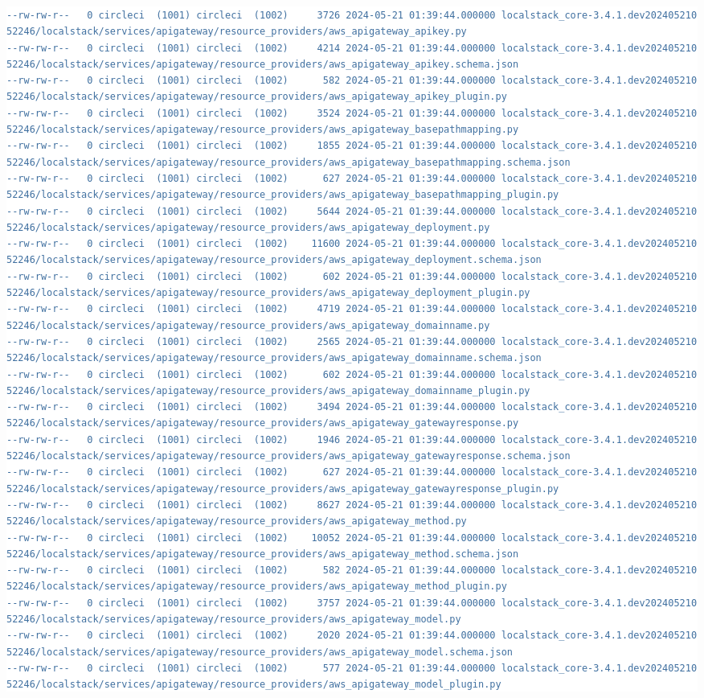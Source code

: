 ```diff
--rw-rw-r--   0 circleci  (1001) circleci  (1002)     3726 2024-05-21 01:39:44.000000 localstack_core-3.4.1.dev20240521052246/localstack/services/apigateway/resource_providers/aws_apigateway_apikey.py
--rw-rw-r--   0 circleci  (1001) circleci  (1002)     4214 2024-05-21 01:39:44.000000 localstack_core-3.4.1.dev20240521052246/localstack/services/apigateway/resource_providers/aws_apigateway_apikey.schema.json
--rw-rw-r--   0 circleci  (1001) circleci  (1002)      582 2024-05-21 01:39:44.000000 localstack_core-3.4.1.dev20240521052246/localstack/services/apigateway/resource_providers/aws_apigateway_apikey_plugin.py
--rw-rw-r--   0 circleci  (1001) circleci  (1002)     3524 2024-05-21 01:39:44.000000 localstack_core-3.4.1.dev20240521052246/localstack/services/apigateway/resource_providers/aws_apigateway_basepathmapping.py
--rw-rw-r--   0 circleci  (1001) circleci  (1002)     1855 2024-05-21 01:39:44.000000 localstack_core-3.4.1.dev20240521052246/localstack/services/apigateway/resource_providers/aws_apigateway_basepathmapping.schema.json
--rw-rw-r--   0 circleci  (1001) circleci  (1002)      627 2024-05-21 01:39:44.000000 localstack_core-3.4.1.dev20240521052246/localstack/services/apigateway/resource_providers/aws_apigateway_basepathmapping_plugin.py
--rw-rw-r--   0 circleci  (1001) circleci  (1002)     5644 2024-05-21 01:39:44.000000 localstack_core-3.4.1.dev20240521052246/localstack/services/apigateway/resource_providers/aws_apigateway_deployment.py
--rw-rw-r--   0 circleci  (1001) circleci  (1002)    11600 2024-05-21 01:39:44.000000 localstack_core-3.4.1.dev20240521052246/localstack/services/apigateway/resource_providers/aws_apigateway_deployment.schema.json
--rw-rw-r--   0 circleci  (1001) circleci  (1002)      602 2024-05-21 01:39:44.000000 localstack_core-3.4.1.dev20240521052246/localstack/services/apigateway/resource_providers/aws_apigateway_deployment_plugin.py
--rw-rw-r--   0 circleci  (1001) circleci  (1002)     4719 2024-05-21 01:39:44.000000 localstack_core-3.4.1.dev20240521052246/localstack/services/apigateway/resource_providers/aws_apigateway_domainname.py
--rw-rw-r--   0 circleci  (1001) circleci  (1002)     2565 2024-05-21 01:39:44.000000 localstack_core-3.4.1.dev20240521052246/localstack/services/apigateway/resource_providers/aws_apigateway_domainname.schema.json
--rw-rw-r--   0 circleci  (1001) circleci  (1002)      602 2024-05-21 01:39:44.000000 localstack_core-3.4.1.dev20240521052246/localstack/services/apigateway/resource_providers/aws_apigateway_domainname_plugin.py
--rw-rw-r--   0 circleci  (1001) circleci  (1002)     3494 2024-05-21 01:39:44.000000 localstack_core-3.4.1.dev20240521052246/localstack/services/apigateway/resource_providers/aws_apigateway_gatewayresponse.py
--rw-rw-r--   0 circleci  (1001) circleci  (1002)     1946 2024-05-21 01:39:44.000000 localstack_core-3.4.1.dev20240521052246/localstack/services/apigateway/resource_providers/aws_apigateway_gatewayresponse.schema.json
--rw-rw-r--   0 circleci  (1001) circleci  (1002)      627 2024-05-21 01:39:44.000000 localstack_core-3.4.1.dev20240521052246/localstack/services/apigateway/resource_providers/aws_apigateway_gatewayresponse_plugin.py
--rw-rw-r--   0 circleci  (1001) circleci  (1002)     8627 2024-05-21 01:39:44.000000 localstack_core-3.4.1.dev20240521052246/localstack/services/apigateway/resource_providers/aws_apigateway_method.py
--rw-rw-r--   0 circleci  (1001) circleci  (1002)    10052 2024-05-21 01:39:44.000000 localstack_core-3.4.1.dev20240521052246/localstack/services/apigateway/resource_providers/aws_apigateway_method.schema.json
--rw-rw-r--   0 circleci  (1001) circleci  (1002)      582 2024-05-21 01:39:44.000000 localstack_core-3.4.1.dev20240521052246/localstack/services/apigateway/resource_providers/aws_apigateway_method_plugin.py
--rw-rw-r--   0 circleci  (1001) circleci  (1002)     3757 2024-05-21 01:39:44.000000 localstack_core-3.4.1.dev20240521052246/localstack/services/apigateway/resource_providers/aws_apigateway_model.py
--rw-rw-r--   0 circleci  (1001) circleci  (1002)     2020 2024-05-21 01:39:44.000000 localstack_core-3.4.1.dev20240521052246/localstack/services/apigateway/resource_providers/aws_apigateway_model.schema.json
--rw-rw-r--   0 circleci  (1001) circleci  (1002)      577 2024-05-21 01:39:44.000000 localstack_core-3.4.1.dev20240521052246/localstack/services/apigateway/resource_providers/aws_apigateway_model_plugin.py
```